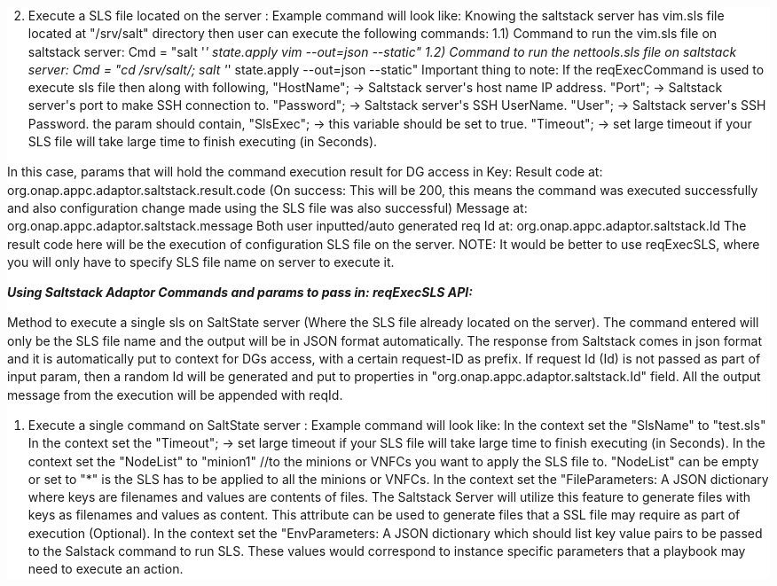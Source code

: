 2) Execute a SLS file located on the server : Example command will look like:
Knowing the saltstack server has vim.sls file located at "/srv/salt" directory then user can execute the following commands:
1.1) Command to run the vim.sls file on saltstack server: Cmd = "salt '*' state.apply vim --out=json --static"
1.2) Command to run the nettools.sls file on saltstack server: Cmd = "cd /srv/salt/; salt '*' state.apply <sls-file-name> --out=json --static"
Important thing to note: If the reqExecCommand is used to execute sls file then along with following, 
    "HostName";  ->  Saltstack server's host name IP address.
    "Port"; ->  Saltstack server's port to make SSH connection to.
    "Password"; ->  Saltstack server's SSH UserName.
    "User"; ->  Saltstack server's SSH Password.
the param should contain,
    "SlsExec"; ->  this variable should be set to true.
    "Timeout"; -> set large timeout if your SLS file will take large time to finish executing (in Seconds). 

In this case, params that will hold the command execution result for DG access in Key:
Result code at: org.onap.appc.adaptor.saltstack.result.code (On success: This will be 200, this means the command was executed successfully and also configuration change made using the SLS file was also successful) 
Message at: org.onap.appc.adaptor.saltstack.message
Both user inputted/auto generated req Id at:  org.onap.appc.adaptor.saltstack.Id
The result code here will be the execution of configuration SLS file on the server. 
NOTE: It would be better to use reqExecSLS, where you will only have to specify SLS file name on server to execute it.


***Using Saltstack Adaptor Commands and params to pass in: reqExecSLS API:***

Method to execute a single sls on SaltState server (Where the SLS file already located on the server). The command entered will only be the SLS file name and the output will be in JSON format automatically. 
The response from Saltstack comes in json format and it is automatically put to context for DGs access, with a certain request-ID as prefix.
If request Id (Id) is not passed as part of input param, then a random Id will be generated and put to properties in "org.onap.appc.adaptor.saltstack.Id" field. All the output message from the execution will be appended with reqId. 
1) Execute a single command on SaltState server : Example command will look like: 
    In the context set the "SlsName" to "test.sls"
    In the context set the "Timeout"; -> set large timeout if your SLS file will take large time to finish executing (in Seconds). 
    In the context set the "NodeList" to "minion1" //to the minions or VNFCs you want to apply the SLS file to.
    "NodeList" can be empty or set to "*" is the SLS has to be applied to all the minions or VNFCs. 
    In the context set the "FileParameters: A JSON dictionary where keys are filenames and values are contents of files. The Saltstack Server will utilize this feature to generate files with keys as filenames and values as content. This attribute can be used to generate files that a SSL file may require as part of execution (Optional).
    In the context set the "EnvParameters: A JSON dictionary which should list key value pairs to be passed to the Salstack command to run SLS. These values would correspond to instance specific parameters that a playbook may need to execute an action.
        